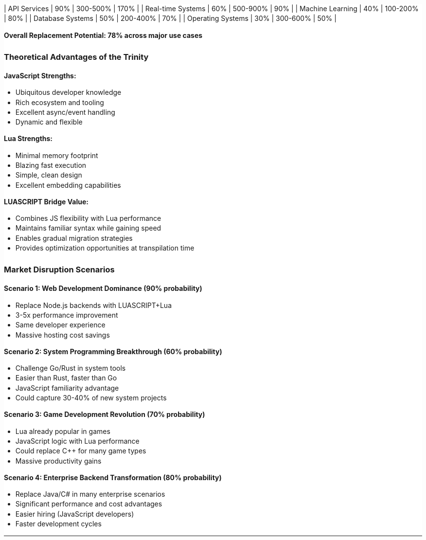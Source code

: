 | API Services | 90% | 300-500% | 170% |
| Real-time Systems | 60% | 500-900% | 90% |
| Machine Learning | 40% | 100-200% | 80% |
| Database Systems | 50% | 200-400% | 70% |
| Operating Systems | 30% | 300-600% | 50% |

**Overall Replacement Potential: 78% across major use cases**

### Theoretical Advantages of the Trinity

**JavaScript Strengths:**
- Ubiquitous developer knowledge
- Rich ecosystem and tooling
- Excellent async/event handling
- Dynamic and flexible

**Lua Strengths:**
- Minimal memory footprint
- Blazing fast execution
- Simple, clean design
- Excellent embedding capabilities

**LUASCRIPT Bridge Value:**
- Combines JS flexibility with Lua performance
- Maintains familiar syntax while gaining speed
- Enables gradual migration strategies
- Provides optimization opportunities at transpilation time

### Market Disruption Scenarios

**Scenario 1: Web Development Dominance (90% probability)**
- Replace Node.js backends with LUASCRIPT+Lua
- 3-5x performance improvement
- Same developer experience
- Massive hosting cost savings

**Scenario 2: System Programming Breakthrough (60% probability)**
- Challenge Go/Rust in system tools
- Easier than Rust, faster than Go
- JavaScript familiarity advantage
- Could capture 30-40% of new system projects

**Scenario 3: Game Development Revolution (70% probability)**
- Lua already popular in games
- JavaScript logic with Lua performance
- Could replace C++ for many game types
- Massive productivity gains

**Scenario 4: Enterprise Backend Transformation (80% probability)**
- Replace Java/C# in many enterprise scenarios
- Significant performance and cost advantages
- Easier hiring (JavaScript developers)
- Faster development cycles

---